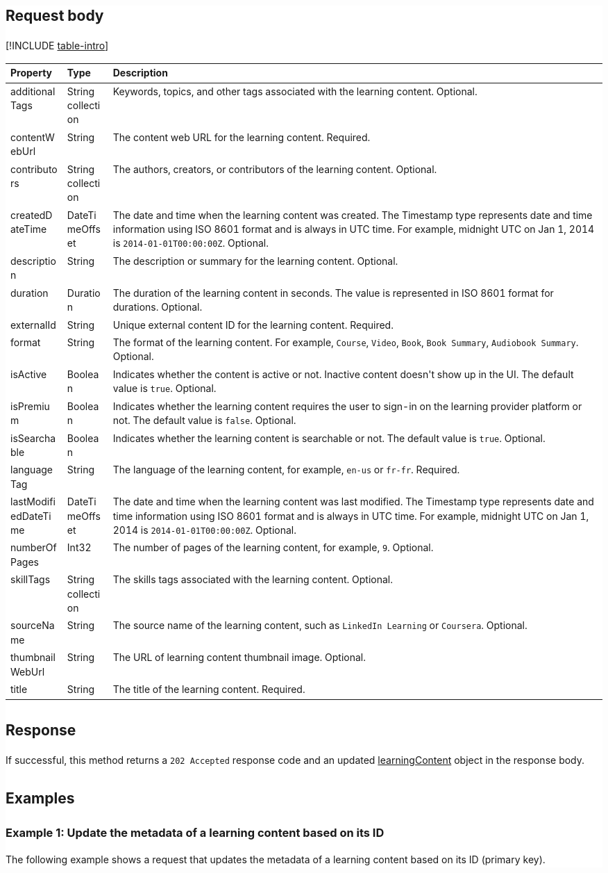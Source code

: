 ## Request body
[!INCLUDE [table-intro](../../includes/update-property-table-intro.md)]


|Property|Type|Description|
|:---|:---|:---|
|additionalTags|String collection|Keywords, topics, and other tags associated with the learning content. Optional.|
|contentWebUrl|String|The content web URL for the learning content. Required.|
|contributors|String collection|The authors, creators, or contributors of the learning content. Optional.|
|createdDateTime|DateTimeOffset|The date and time when the learning content was created. The Timestamp type represents date and time information using ISO 8601 format and is always in UTC time. For example, midnight UTC on Jan 1, 2014 is `2014-01-01T00:00:00Z`. Optional.|
|description|String|The description or summary for the learning content. Optional.|
|duration|Duration|The duration of the learning content in seconds. The value is represented in ISO 8601 format for durations. Optional.|
|externalId|String|Unique external content ID for the learning content. Required.|
|format|String|The format of the learning content. For example, `Course`, `Video`, `Book`, `Book Summary`, `Audiobook Summary`. Optional.|
|isActive|Boolean|Indicates whether the content is active or not. Inactive content doesn't show up in the UI. The default value is `true`. Optional.|
|isPremium|Boolean|Indicates whether the learning content requires the user to sign-in on the learning provider platform or not. The default value is `false`. Optional.|
|isSearchable|Boolean|Indicates whether the learning content is searchable or not. The default value is `true`. Optional.|
|languageTag|String|The language of the learning content, for example, `en-us` or `fr-fr`. Required.|
|lastModifiedDateTime|DateTimeOffset|The date and time when the learning content was last modified. The Timestamp type represents date and time information using ISO 8601 format and is always in UTC time. For example, midnight UTC on Jan 1, 2014 is `2014-01-01T00:00:00Z`. Optional.|
|numberOfPages|Int32|The number of pages of the learning content, for example, `9`. Optional.|
|skillTags|String collection|The skills tags associated with the learning content. Optional.|
|sourceName|String|The source name of the learning content, such as `LinkedIn Learning` or `Coursera`. Optional.|
|thumbnailWebUrl|String|The URL of learning content thumbnail image. Optional.|
|title|String|The title of the learning content. Required.|

## Response

If successful, this method returns a `202 Accepted` response code and an updated [learningContent](../resources/learningcontent.md) object in the response body.

## Examples

### Example 1: Update the metadata of a learning content based on its ID

The following example shows a request that updates the metadata of a learning content based on its ID (primary key).
